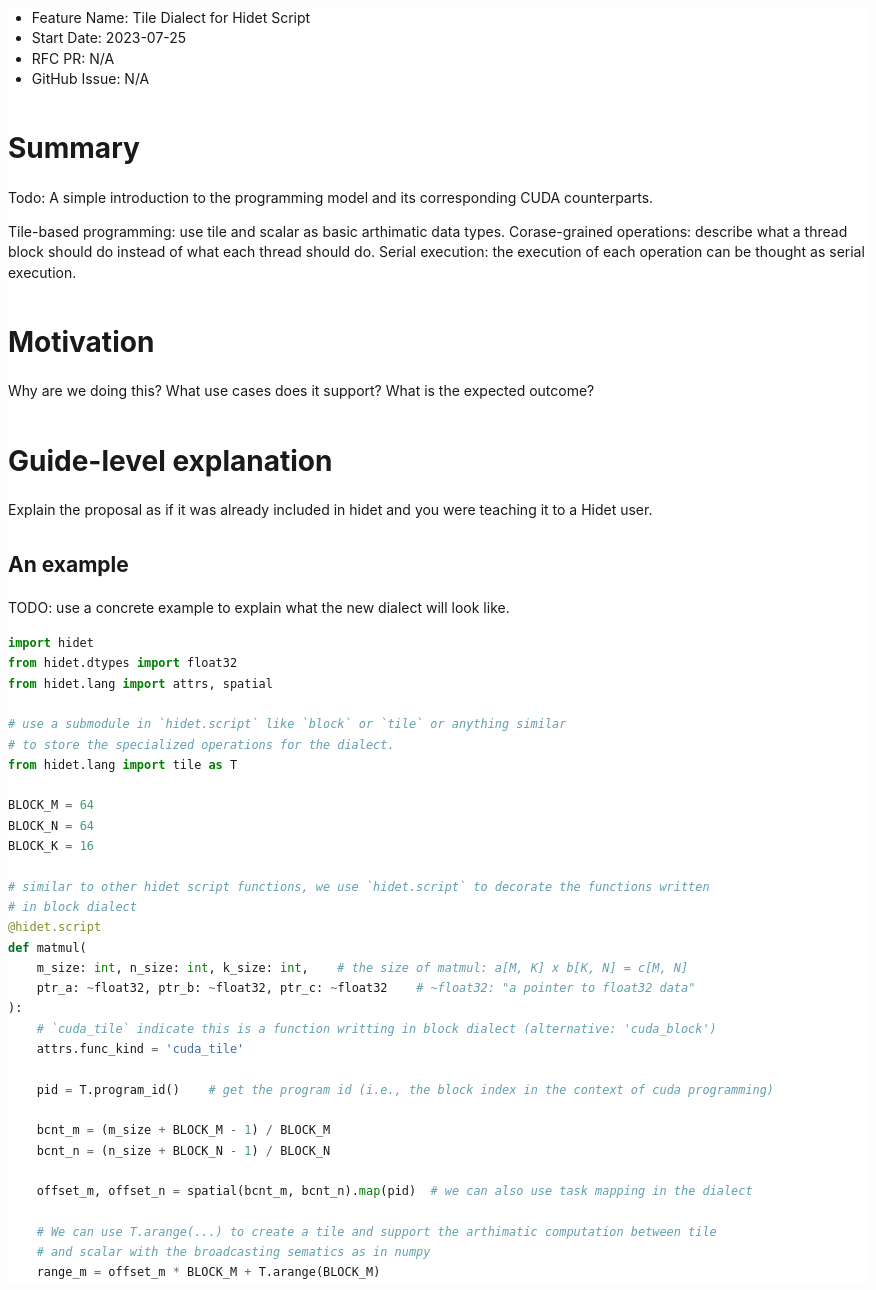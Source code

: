 - Feature Name: Tile Dialect for Hidet Script
- Start Date: 2023-07-25
- RFC PR: N/A
- GitHub Issue: N/A

# Summary
[summary]: #summary

Todo: A simple introduction to the programming model and its corresponding CUDA counterparts.

Tile-based programming: use tile and scalar as basic arthimatic data types.
Corase-grained operations: describe what a thread block should do instead of what each thread should do.
Serial execution: the execution of each operation can be thought as serial execution.

# Motivation
[motivation]: #motivation

Why are we doing this? What use cases does it support? What is the expected outcome?

# Guide-level explanation
[guide-level-explanation]: #guide-level-explanation

Explain the proposal as if it was already included in hidet and you were teaching it to a Hidet user. 

## An example

TODO: use a concrete example to explain what the new dialect will look like. 

```python
import hidet
from hidet.dtypes import float32
from hidet.lang import attrs, spatial

# use a submodule in `hidet.script` like `block` or `tile` or anything similar
# to store the specialized operations for the dialect.
from hidet.lang import tile as T 

BLOCK_M = 64
BLOCK_N = 64
BLOCK_K = 16

# similar to other hidet script functions, we use `hidet.script` to decorate the functions written 
# in block dialect
@hidet.script    
def matmul(
    m_size: int, n_size: int, k_size: int,    # the size of matmul: a[M, K] x b[K, N] = c[M, N]
    ptr_a: ~float32, ptr_b: ~float32, ptr_c: ~float32    # ~float32: "a pointer to float32 data"
):  
    # `cuda_tile` indicate this is a function writting in block dialect (alternative: 'cuda_block')
    attrs.func_kind = 'cuda_tile'    
    
    pid = T.program_id()    # get the program id (i.e., the block index in the context of cuda programming)

    bcnt_m = (m_size + BLOCK_M - 1) / BLOCK_M
    bcnt_n = (n_size + BLOCK_N - 1) / BLOCK_N

    offset_m, offset_n = spatial(bcnt_m, bcnt_n).map(pid)  # we can also use task mapping in the dialect
    
    # We can use T.arange(...) to create a tile and support the arthimatic computation between tile
    # and scalar with the broadcasting sematics as in numpy
    range_m = offset_m * BLOCK_M + T.arange(BLOCK_M)  
```

[reference-level-explanation]: #reference-level-explanation
[drawbacks]: #drawbacks
[rationale-and-alternatives]: #rationale-and-alternatives
[prior-art]: #prior-art
[unresolved-questions]: #unresolved-questions
[future-possibilities]: #future-possibilities